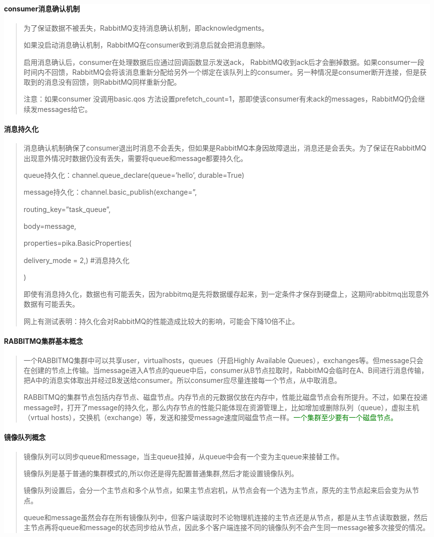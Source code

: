 

#### consumer消息确认机制

> 为了保证数据不被丢失，RabbitMQ支持消息确认机制，即acknowledgments。
>
> 如果没启动消息确认机制，RabbitMQ在consumer收到消息后就会把消息删除。
>
> 启用消息确认后，consumer在处理数据后应通过回调函数显示发送ack， RabbitMQ收到ack后才会删掉数据。如果consumer一段时间内不回馈，RabbitMQ会将该消息重新分配给另外一个绑定在该队列上的consumer。另一种情况是consumer断开连接，但是获取到的消息没有回馈，则RabbitMQ同样重新分配。
>
> 注意：如果consumer 没调用basic.qos 方法设置prefetch_count=1，那即使该consumer有未ack的messages，RabbitMQ仍会继续发messages给它。



#### 消息持久化

>消息确认机制确保了consumer退出时消息不会丢失，但如果是RabbitMQ本身因故障退出，消息还是会丢失。为了保证在RabbitMQ出现意外情况时数据仍没有丢失，需要将queue和message都要持久化。
>
>queue持久化：channel.queue_declare(queue=’hello’, durable=True)
>
>message持久化：channel.basic_publish(exchange=”,
>
>routing_key=”task_queue”,
>
>body=message,
>
>properties=pika.BasicProperties(
>
>delivery_mode = 2,)  #消息持久化
>
>)
>
>即使有消息持久化，数据也有可能丢失，因为rabbitmq是先将数据缓存起来，到一定条件才保存到硬盘上，这期间rabbitmq出现意外数据有可能丢失。
>
>网上有测试表明：持久化会对RabbitMQ的性能造成比较大的影响，可能会下降10倍不止。



#### RABBITMQ集群基本概念

>一个RABBITMQ集群中可以共享user，virtualhosts，queues（开启Highly Available Queues），exchanges等。但message只会在创建的节点上传输。当message进入A节点的queue中后，consumer从B节点拉取时，RabbitMQ会临时在A、B间进行消息传输，把A中的消息实体取出并经过B发送给consumer。所以consumer应尽量连接每一个节点，从中取消息。
>
>RABBITMQ的集群节点包括内存节点、磁盘节点。内存节点的元数据仅放在内存中，性能比磁盘节点会有所提升。不过，如果在投递message时，打开了message的持久化，那么内存节点的性能只能体现在资源管理上，比如增加或删除队列（queue），虚拟主机（vrtual hosts），交换机（exchange）等，发送和接受message速度同磁盘节点一样。<font color=green>一个集群至少要有一个磁盘节点。</font>



#### **镜像队列概念**

> 镜像队列可以同步queue和message，当主queue挂掉，从queue中会有一个变为主queue来接替工作。
>
> 镜像队列是基于普通的集群模式的,所以你还是得先配置普通集群,然后才能设置镜像队列。
>
> 镜像队列设置后，会分一个主节点和多个从节点，如果主节点宕机，从节点会有一个选为主节点，原先的主节点起来后会变为从节点。
>
> queue和message虽然会存在所有镜像队列中，但客户端读取时不论物理机连接的主节点还是从节点，都是从主节点读取数据，然后主节点再将queue和message的状态同步给从节点，因此多个客户端连接不同的镜像队列不会产生同一message被多次接受的情况。
